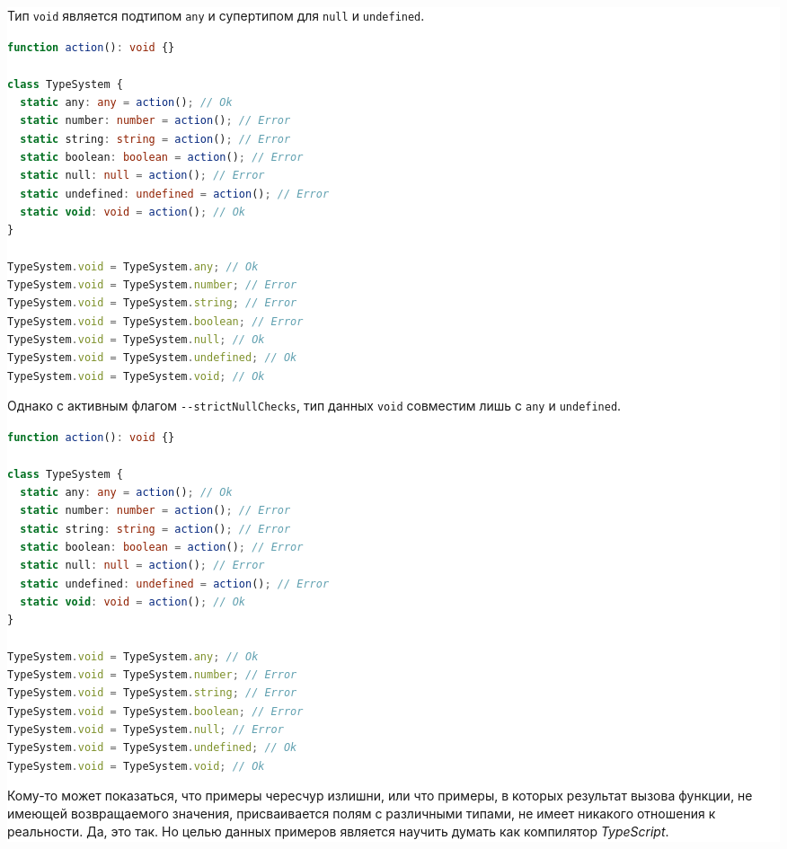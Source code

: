 Тип `void` является подтипом `any` и супертипом для `null` и `undefined`.

```ts
function action(): void {}

class TypeSystem {
  static any: any = action(); // Ok
  static number: number = action(); // Error
  static string: string = action(); // Error
  static boolean: boolean = action(); // Error
  static null: null = action(); // Error
  static undefined: undefined = action(); // Error
  static void: void = action(); // Ok
}

TypeSystem.void = TypeSystem.any; // Ok
TypeSystem.void = TypeSystem.number; // Error
TypeSystem.void = TypeSystem.string; // Error
TypeSystem.void = TypeSystem.boolean; // Error
TypeSystem.void = TypeSystem.null; // Ok
TypeSystem.void = TypeSystem.undefined; // Ok
TypeSystem.void = TypeSystem.void; // Ok
```

Однако с активным флагом `--strictNullChecks`, тип данных `void` совместим лишь с `any` и `undefined`.

```ts
function action(): void {}

class TypeSystem {
  static any: any = action(); // Ok
  static number: number = action(); // Error
  static string: string = action(); // Error
  static boolean: boolean = action(); // Error
  static null: null = action(); // Error
  static undefined: undefined = action(); // Error
  static void: void = action(); // Ok
}

TypeSystem.void = TypeSystem.any; // Ok
TypeSystem.void = TypeSystem.number; // Error
TypeSystem.void = TypeSystem.string; // Error
TypeSystem.void = TypeSystem.boolean; // Error
TypeSystem.void = TypeSystem.null; // Error
TypeSystem.void = TypeSystem.undefined; // Ok
TypeSystem.void = TypeSystem.void; // Ok
```

Кому-то может показаться, что примеры чересчур излишни, или что примеры, в которых результат вызова функции, не имеющей возвращаемого значения, присваивается полям с различными типами, не имеет никакого отношения к реальности. Да, это так. Но целью данных примеров является научить думать как компилятор _TypeScript_.
